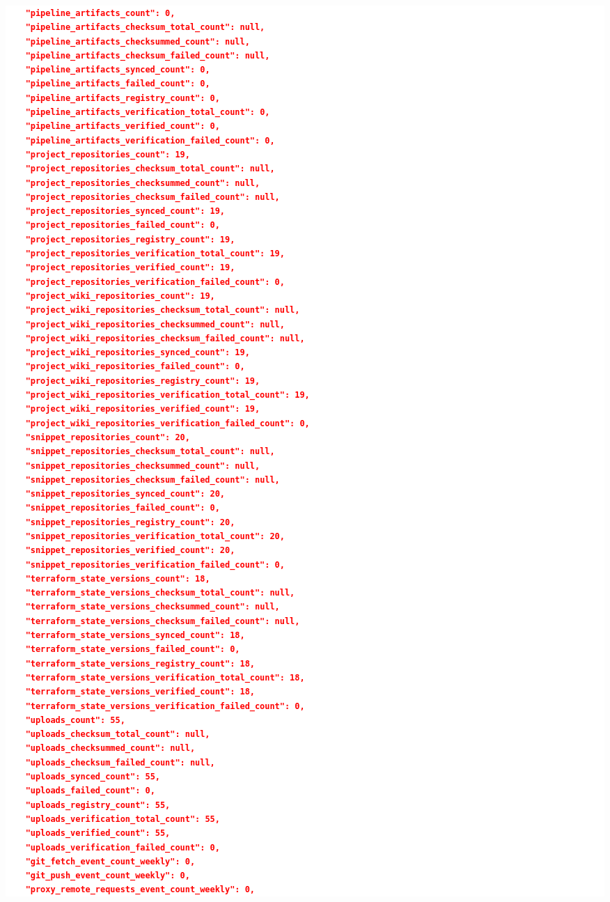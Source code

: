 ```json
    "pipeline_artifacts_count": 0,
    "pipeline_artifacts_checksum_total_count": null,
    "pipeline_artifacts_checksummed_count": null,
    "pipeline_artifacts_checksum_failed_count": null,
    "pipeline_artifacts_synced_count": 0,
    "pipeline_artifacts_failed_count": 0,
    "pipeline_artifacts_registry_count": 0,
    "pipeline_artifacts_verification_total_count": 0,
    "pipeline_artifacts_verified_count": 0,
    "pipeline_artifacts_verification_failed_count": 0,
    "project_repositories_count": 19,
    "project_repositories_checksum_total_count": null,
    "project_repositories_checksummed_count": null,
    "project_repositories_checksum_failed_count": null,
    "project_repositories_synced_count": 19,
    "project_repositories_failed_count": 0,
    "project_repositories_registry_count": 19,
    "project_repositories_verification_total_count": 19,
    "project_repositories_verified_count": 19,
    "project_repositories_verification_failed_count": 0,
    "project_wiki_repositories_count": 19,
    "project_wiki_repositories_checksum_total_count": null,
    "project_wiki_repositories_checksummed_count": null,
    "project_wiki_repositories_checksum_failed_count": null,
    "project_wiki_repositories_synced_count": 19,
    "project_wiki_repositories_failed_count": 0,
    "project_wiki_repositories_registry_count": 19,
    "project_wiki_repositories_verification_total_count": 19,
    "project_wiki_repositories_verified_count": 19,
    "project_wiki_repositories_verification_failed_count": 0,
    "snippet_repositories_count": 20,
    "snippet_repositories_checksum_total_count": null,
    "snippet_repositories_checksummed_count": null,
    "snippet_repositories_checksum_failed_count": null,
    "snippet_repositories_synced_count": 20,
    "snippet_repositories_failed_count": 0,
    "snippet_repositories_registry_count": 20,
    "snippet_repositories_verification_total_count": 20,
    "snippet_repositories_verified_count": 20,
    "snippet_repositories_verification_failed_count": 0,
    "terraform_state_versions_count": 18,
    "terraform_state_versions_checksum_total_count": null,
    "terraform_state_versions_checksummed_count": null,
    "terraform_state_versions_checksum_failed_count": null,
    "terraform_state_versions_synced_count": 18,
    "terraform_state_versions_failed_count": 0,
    "terraform_state_versions_registry_count": 18,
    "terraform_state_versions_verification_total_count": 18,
    "terraform_state_versions_verified_count": 18,
    "terraform_state_versions_verification_failed_count": 0,
    "uploads_count": 55,
    "uploads_checksum_total_count": null,
    "uploads_checksummed_count": null,
    "uploads_checksum_failed_count": null,
    "uploads_synced_count": 55,
    "uploads_failed_count": 0,
    "uploads_registry_count": 55,
    "uploads_verification_total_count": 55,
    "uploads_verified_count": 55,
    "uploads_verification_failed_count": 0,
    "git_fetch_event_count_weekly": 0,
    "git_push_event_count_weekly": 0,
    "proxy_remote_requests_event_count_weekly": 0,
```